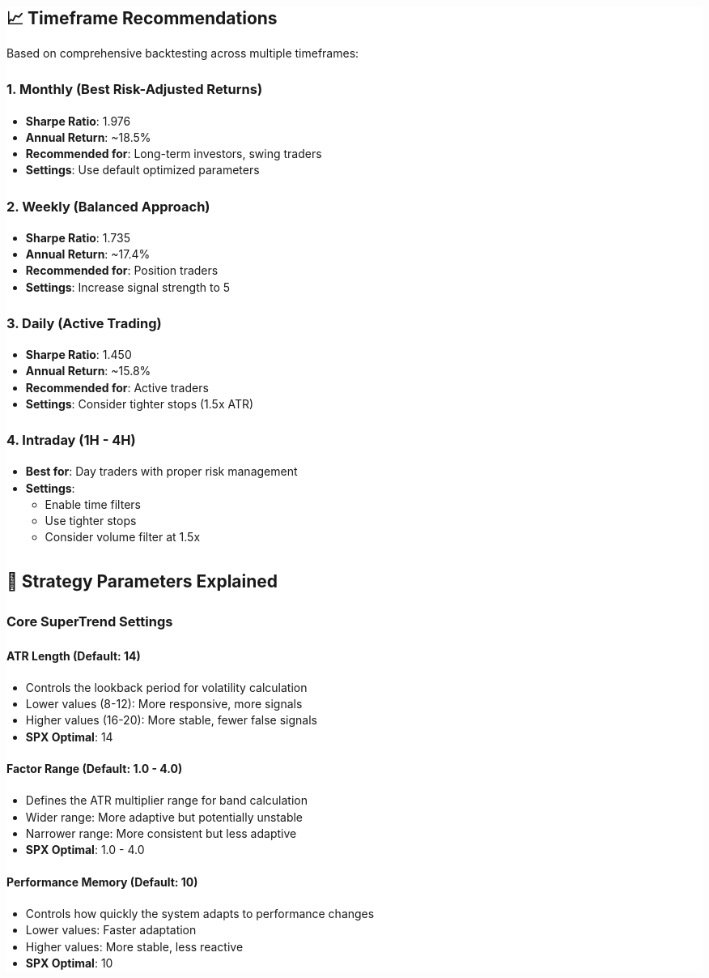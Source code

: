 ## 📈 Timeframe Recommendations

Based on comprehensive backtesting across multiple timeframes:

### 1. **Monthly (Best Risk-Adjusted Returns)**
- **Sharpe Ratio**: 1.976
- **Annual Return**: ~18.5%
- **Recommended for**: Long-term investors, swing traders
- **Settings**: Use default optimized parameters

### 2. **Weekly (Balanced Approach)**
- **Sharpe Ratio**: 1.735
- **Annual Return**: ~17.4%
- **Recommended for**: Position traders
- **Settings**: Increase signal strength to 5

### 3. **Daily (Active Trading)**
- **Sharpe Ratio**: 1.450
- **Annual Return**: ~15.8%
- **Recommended for**: Active traders
- **Settings**: Consider tighter stops (1.5x ATR)

### 4. **Intraday (1H - 4H)**
- **Best for**: Day traders with proper risk management
- **Settings**: 
  - Enable time filters
  - Use tighter stops
  - Consider volume filter at 1.5x

## 🎯 Strategy Parameters Explained

### Core SuperTrend Settings

#### ATR Length (Default: 14)
- Controls the lookback period for volatility calculation
- Lower values (8-12): More responsive, more signals
- Higher values (16-20): More stable, fewer false signals
- **SPX Optimal**: 14

#### Factor Range (Default: 1.0 - 4.0)
- Defines the ATR multiplier range for band calculation
- Wider range: More adaptive but potentially unstable
- Narrower range: More consistent but less adaptive
- **SPX Optimal**: 1.0 - 4.0

#### Performance Memory (Default: 10)
- Controls how quickly the system adapts to performance changes
- Lower values: Faster adaptation
- Higher values: More stable, less reactive
- **SPX Optimal**: 10
